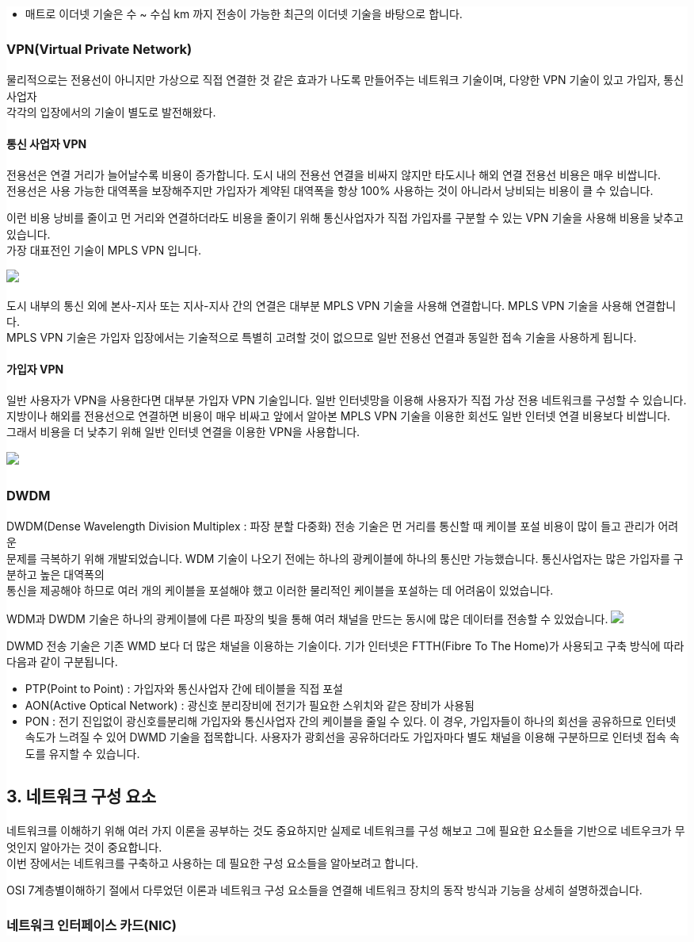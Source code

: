 - 매트로 이더넷 기술은 수 ~ 수십 km 까지 전송이 가능한 최근의 이더넷 기술을 바탕으로 합니다.

### VPN(Virtual Private Network)

물리적으로는 전용선이 아니지만 가상으로 직접 연결한 것 같은 효과가 나도록 만들어주는 네트워크 기술이며, 다양한 VPN 기술이 있고 가입자, 통신 사업자  
각각의 입장에서의 기술이 별도로 발전해왔다.

#### 통신 사업자 VPN

전용선은 연결 거리가 늘어날수록 비용이 증가합니다. 도시 내의 전용선 연결을 비싸지 않지만 타도시나 해외 연결 전용선 비용은 매우 비쌉니다.  
전용선은 사용 가능한 대역폭을 보장해주지만 가입자가 계약된 대역폭을 항상 100% 사용하는 것이 아니라서 낭비되는 비용이 클 수 있습니다.

이런 비용 낭비를 줄이고 먼 거리와 연결하더라도 비용을 줄이기 위해 통신사업자가 직접 가입자를 구분할 수 있는 VPN 기술을 사용해 비용을 낮추고 있습니다.  
가장 대표전인 기술이 MPLS VPN 입니다.

![](https://camo.githubusercontent.com/b8aa2adbd75338bfcd2a2e76c7f95b49f7fa18d8df80ae01aea497c9089c7b2c/68747470733a2f2f696d616765732e76656c6f672e696f2f696d616765732f736f6e6773343830352f706f73742f65646166623963302d663665302d343631302d613636342d6431656262336366643435382f696d6167652e706e67)

도시 내부의 통신 외에 본사-지사 또는 지사-지사 간의 연결은 대부분 MPLS VPN 기술을 사용해 연결합니다. MPLS VPN 기술을 사용해 연결합니다.  
MPLS VPN 기술은 가입자 입장에서는 기술적으로 특별히 고려할 것이 없으므로 일반 전용선 연결과 동일한 접속 기술을 사용하게 됩니다.

#### 가입자 VPN

일반 사용자가 VPN을 사용한다면 대부분 가입자 VPN 기술입니다. 일반 인터넷망을 이용해 사용자가 직접 가상 전용 네트워크를 구성할 수 있습니다.  
지방이나 해외를 전용선으로 연결하면 비용이 매우 비싸고 앞에서 알아본 MPLS VPN 기술을 이용한 회선도 일반 인터넷 연결 비용보다 비쌉니다.  
그래서 비용을 더 낮추기 위해 일반 인터넷 연결을 이용한 VPN을 사용합니다.

![](https://camo.githubusercontent.com/fe3a3ad3b8681168420af78ca67299c162554025bd42ff7018dfab51e13bc9a8/68747470733a2f2f696d616765732e76656c6f672e696f2f696d616765732f736f6e6773343830352f706f73742f32363363376639392d366634642d343066382d396432332d3564353734396333663837642f696d6167652e706e67)

### DWDM

DWDM(Dense Wavelength Division Multiplex : 파장 분할 다중화) 전송 기술은 먼 거리를 통신할 때 케이블 포설 비용이 많이 들고 관리가 어려운  
문제를 극복하기 위해 개발되었습니다. WDM 기술이 나오기 전에는 하나의 광케이블에 하나의 통신만 가능했습니다. 통신사업자는 많은 가입자를 구분하고 높은 대역폭의  
통신을 제공해야 하므로 여러 개의 케이블을 포설해야 했고 이러한 물리적인 케이블을 포설하는 데 어려움이 있었습니다.

WDM과 DWDM 기술은 하나의 광케이블에 다른 파장의 빛을 통해 여러 채널을 만드는 동시에 많은 데이터를 전송할 수 있었습니다.
![](https://camo.githubusercontent.com/2d865fffa06137549ffd05467842d5fc3e97d102d7c93d0427adfae99806b399/68747470733a2f2f696d616765732e76656c6f672e696f2f696d616765732f736f6e6773343830352f706f73742f63376264653632632d623035302d343634302d386636312d3064383331623630666133652f696d6167652e706e67)

DWMD 전송 기술은 기존 WMD 보다 더 많은 채널을 이용하는 기술이다. 기가 인터넷은 FTTH(Fibre To The Home)가 사용되고 구축 방식에 따라 다음과 같이 구분됩니다.

- PTP(Point to Point) : 가입자와 통신사업자 간에 테이블을 직접 포설
- AON(Active Optical Network) : 광신호 분리장비에 전기가 필요한 스위치와 같은 장비가 사용됨
- PON : 전기 진입없이 광신호를분리해 가입자와 통신사업자 간의 케이블을 줄일 수 있다. 이 경우, 가입자들이 하나의 회선을 공유하므로 인터넷 속도가 느려질 수 있어 DWMD 기술을 접목합니다. 사용자가 광회선을 공유하더라도 가입자마다 별도 채널을 이용해 구분하므로 인터넷 접속 속도를 유지할 수 있습니다.

## 3. 네트워크 구성 요소

네트워크를 이해하기 위해 여러 가지 이론을 공부하는 것도 중요하지만 실제로 네트워크를 구성 해보고 그에 필요한 요소들을 기반으로 네트우크가 무엇인지 알아가는 것이 중요합니다.  
이번 장에서는 네트워크를 구축하고 사용하는 데 필요한 구성 요소들을 알아보려고 합니다.

OSI 7계층별이해하기 절에서 다루었던 이론과 네트워크 구성 요소들을 연결해 네트워크 장치의 동작 방식과 기능을 상세히 설명하겠습니다.

### 네트워크 인터페이스 카드(NIC)
